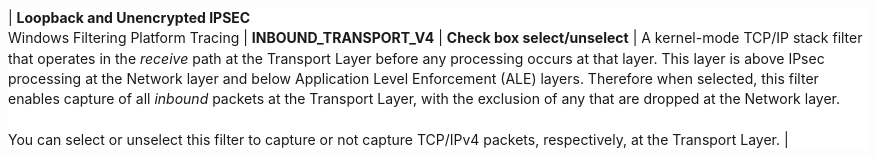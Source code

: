 |                                **Loopback and Unencrypted IPSEC** <br />Windows Filtering Platform Tracing                                 |                       **INBOUND_TRANSPORT_V4**                        |                                                                                                                                                                                                                                                                                                                                                                                                   **Check box select/unselect**                                                                                                                                                                                                                                                                                                                                                                                                   |                                                                                                                                                                                                                                                                                                                                                                                                                                                                                                                                                                                                                                                                                                                                                                                                                                                                                                                               A kernel-mode TCP/IP stack filter that operates in the *receive* path at the Transport Layer before any processing occurs at that layer. This layer is above IPsec processing at the Network layer and below Application Level Enforcement (ALE) layers. Therefore when selected, this filter enables capture of all *inbound* packets at the Transport Layer, with the exclusion of any that are dropped at the Network layer.<br /><br /> You can select or unselect this filter to capture or not capture TCP/IPv4 packets, respectively, at the Transport Layer.                                                                                                                                                                                                                                                                                                                                                                                                                                                                                                                                                                                                                                                                                                                                                                                                                                                                                                                               |